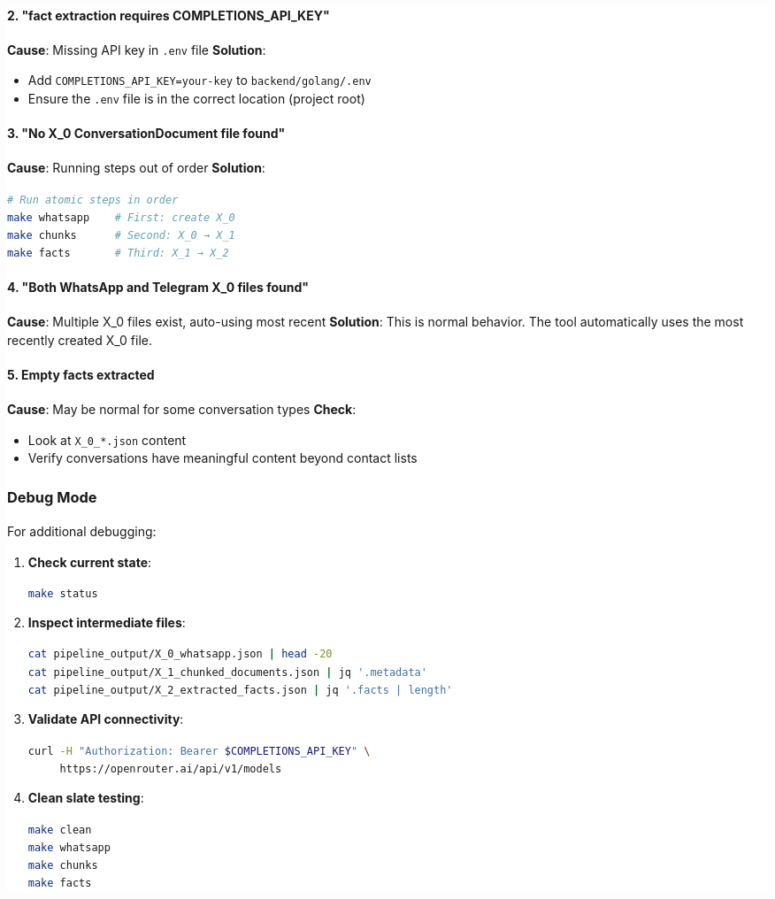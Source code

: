#### 2. "fact extraction requires COMPLETIONS_API_KEY"
**Cause**: Missing API key in `.env` file
**Solution**: 
- Add `COMPLETIONS_API_KEY=your-key` to `backend/golang/.env`
- Ensure the `.env` file is in the correct location (project root)

#### 3. "No X_0 ConversationDocument file found"
**Cause**: Running steps out of order
**Solution**: 
```bash
# Run atomic steps in order
make whatsapp    # First: create X_0
make chunks      # Second: X_0 → X_1
make facts       # Third: X_1 → X_2
```

#### 4. "Both WhatsApp and Telegram X_0 files found"
**Cause**: Multiple X_0 files exist, auto-using most recent
**Solution**: This is normal behavior. The tool automatically uses the most recently created X_0 file.

#### 5. Empty facts extracted
**Cause**: May be normal for some conversation types
**Check**: 
- Look at `X_0_*.json` content
- Verify conversations have meaningful content beyond contact lists

### Debug Mode

For additional debugging:

1. **Check current state**:
   ```bash
   make status
   ```

2. **Inspect intermediate files**:
   ```bash
   cat pipeline_output/X_0_whatsapp.json | head -20
   cat pipeline_output/X_1_chunked_documents.json | jq '.metadata'
   cat pipeline_output/X_2_extracted_facts.json | jq '.facts | length'
   ```

3. **Validate API connectivity**:
   ```bash
   curl -H "Authorization: Bearer $COMPLETIONS_API_KEY" \
        https://openrouter.ai/api/v1/models
   ```

4. **Clean slate testing**:
   ```bash
   make clean
   make whatsapp
   make chunks
   make facts
   ```
